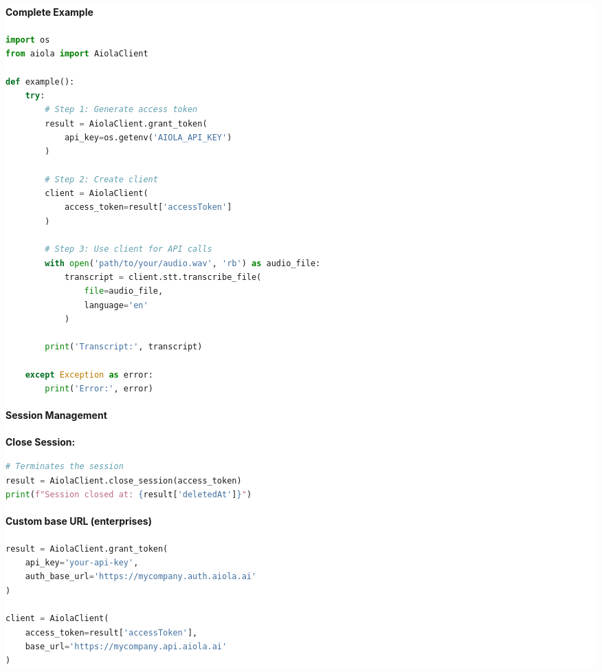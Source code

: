#### Complete Example

```python
import os
from aiola import AiolaClient

def example():
    try:
        # Step 1: Generate access token
        result = AiolaClient.grant_token(
            api_key=os.getenv('AIOLA_API_KEY')
        )
        
        # Step 2: Create client
        client = AiolaClient(
            access_token=result['accessToken']
        )
        
        # Step 3: Use client for API calls
        with open('path/to/your/audio.wav', 'rb') as audio_file:
            transcript = client.stt.transcribe_file(
                file=audio_file,
                language='en'
            )
        
        print('Transcript:', transcript)
        
    except Exception as error:
        print('Error:', error)
```

#### Session Management

**Close Session:**
```python
# Terminates the session
result = AiolaClient.close_session(access_token)
print(f"Session closed at: {result['deletedAt']}")
```

#### Custom base URL (enterprises)

```python
result = AiolaClient.grant_token(
    api_key='your-api-key',
    auth_base_url='https://mycompany.auth.aiola.ai'
)

client = AiolaClient(
    access_token=result['accessToken'],
    base_url='https://mycompany.api.aiola.ai'
)
```
